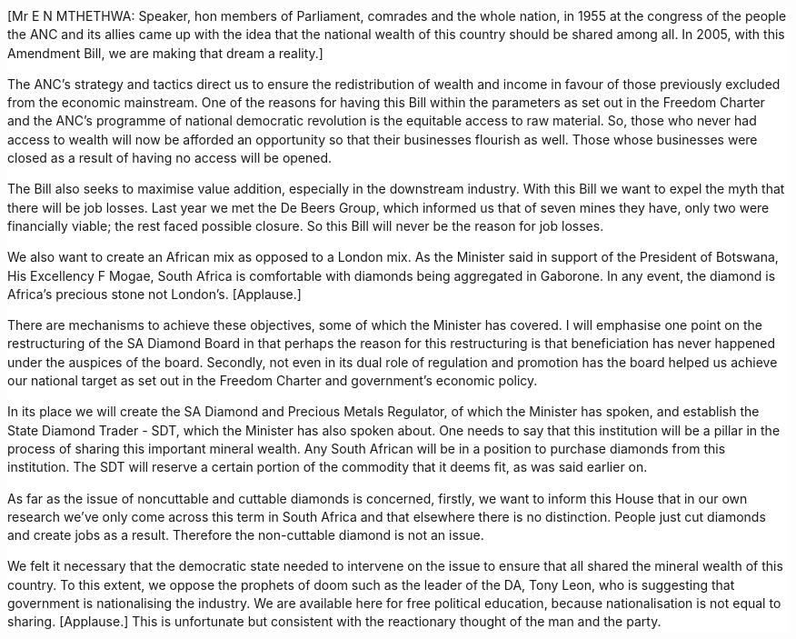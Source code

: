 [Mr E N MTHETHWA: Speaker, hon members of Parliament, comrades and the
whole nation, in 1955 at the congress of the people the ANC and its allies
came up with the idea that the national wealth of this country should be
shared among all. In 2005, with this Amendment Bill, we are making that
dream a reality.]

The ANC’s strategy and tactics direct us to ensure the redistribution of
wealth and income in favour of those previously excluded from the economic
mainstream. One of the reasons for having this Bill within the parameters
as set out in the Freedom Charter and the ANC’s programme of national
democratic revolution is the equitable access to raw material. So, those
who never had access to wealth will now be afforded an opportunity so that
their businesses flourish as well. Those whose businesses were closed as a
result of having no access will be opened.

The Bill also seeks to maximise value addition, especially in the
downstream industry. With this Bill we want to expel the myth that there
will be job losses. Last year we met the De Beers Group, which informed us
that of seven mines they have, only two were financially viable; the rest
faced possible closure. So this Bill will never be the reason for job
losses.

We also want to create an African mix as opposed to a London mix. As the
Minister said in support of the President of Botswana, His Excellency F
Mogae, South Africa is comfortable with diamonds being aggregated in
Gaborone. In any event, the diamond is Africa’s precious stone not
London’s. [Applause.]

There are mechanisms to achieve these objectives, some of which the
Minister has covered. I will emphasise one point on the restructuring of
the SA Diamond Board in that perhaps the reason for this restructuring is
that beneficiation has never happened under the auspices of the board.
Secondly, not even in its dual role of regulation and promotion has the
board helped us achieve our national target as set out in the Freedom
Charter and government’s economic policy.

In its place we will create the SA Diamond and Precious Metals Regulator,
of which the Minister has spoken, and establish the State Diamond Trader -
SDT, which the Minister has also spoken about. One needs to say that this
institution will be a pillar in the process of sharing this important
mineral wealth. Any South African will be in a position to purchase
diamonds from this institution. The SDT will reserve a certain portion of
the commodity that it deems fit, as was said earlier on.

As far as the issue of noncuttable and cuttable diamonds is concerned,
firstly, we want to inform this House that in our own research we’ve only
come across this term in South Africa and that elsewhere there is no
distinction. People just cut diamonds and create jobs as a result.
Therefore the non-cuttable diamond is not an issue.

We felt it necessary that the democratic state needed to intervene on the
issue to ensure that all shared the mineral wealth of this country. To this
extent, we oppose the prophets of doom such as the leader of the DA, Tony
Leon, who is suggesting that government is nationalising the industry. We
are available here for free political education, because nationalisation is
not equal to sharing. [Applause.] This is unfortunate but consistent with
the reactionary thought of the man and the party.
